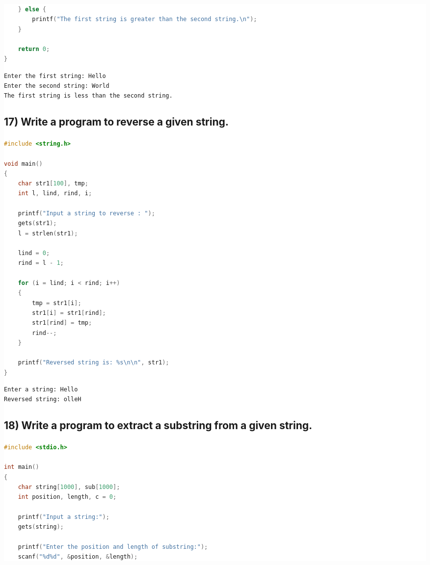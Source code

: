 ```c
    } else {
        printf("The first string is greater than the second string.\n");
    }

    return 0;
}
```

```
Enter the first string: Hello
Enter the second string: World
The first string is less than the second string.
```

## 17) Write a program to reverse a given string.

```c
#include <string.h>

void main()
{
    char str1[100], tmp;
    int l, lind, rind, i;

    printf("Input a string to reverse : ");
    gets(str1);
    l = strlen(str1);

    lind = 0;
    rind = l - 1;

    for (i = lind; i < rind; i++)
    {
        tmp = str1[i];
        str1[i] = str1[rind];
        str1[rind] = tmp;
        rind--;
    }

    printf("Reversed string is: %s\n\n", str1);
}
```

```
Enter a string: Hello
Reversed string: olleH
```

## 18) Write a program to extract a substring from a given string.

```c
#include <stdio.h>

int main()
{
    char string[1000], sub[1000];
    int position, length, c = 0;

    printf("Input a string:");
    gets(string);

    printf("Enter the position and length of substring:");
    scanf("%d%d", &position, &length);

```